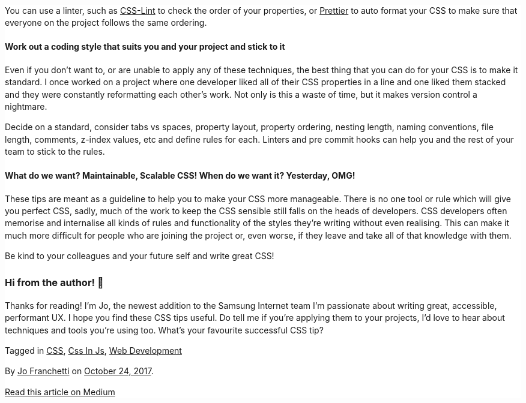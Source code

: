 You can use a linter, such as [CSS-Lint](http://csslint.net/) to check the order of your properties, or [Prettier](https://github.com/prettier/prettier) to auto format your CSS to make sure that everyone on the project follows the same ordering.

#### Work out a coding style that suits you and your project and stick to it

Even if you don’t want to, or are unable to apply any of these techniques, the best thing that you can do for your CSS is to make it standard. I once worked on a project where one developer liked all of their CSS properties in a line and one liked them stacked and they were constantly reformatting each other’s work. Not only is this a waste of time, but it makes version control a nightmare.

Decide on a standard, consider tabs vs spaces, property layout, property ordering, nesting length, naming conventions, file length, comments, z-index values, etc and define rules for each. Linters and pre commit hooks can help you and the rest of your team to stick to the rules.

#### What do we want? Maintainable, Scalable CSS! When do we want it? Yesterday, OMG!

These tips are meant as a guideline to help you to make your CSS more manageable. There is no one tool or rule which will give you perfect CSS, sadly, much of the work to keep the CSS sensible still falls on the heads of developers. CSS developers often memorise and internalise all kinds of rules and functionality of the styles they’re writing without even realising. This can make it much more difficult for people who are joining the project or, even worse, if they leave and take all of that knowledge with them.

Be kind to your colleagues and your future self and write great CSS!

### Hi from the author! 🦄

Thanks for reading! I’m Jo, the newest addition to the Samsung Internet team I’m passionate about writing great, accessible, performant UX. I hope you find these CSS tips useful. Do tell me if you’re applying them to your projects, I’d love to hear about techniques and tools you’re using too. What’s your favourite successful CSS tip?

Tagged in [CSS](https://medium.com/tag/css), [Css In Js](https://medium.com/tag/css-in-js), [Web Development](https://medium.com/tag/web-development)

By [Jo Franchetti](https://medium.com/@jofranchetti) on [October 24, 2017](https://medium.com/p/33215f481422).

[Read this article on Medium](https://medium.com/@jofranchetti/success-with-css-33215f481422)
